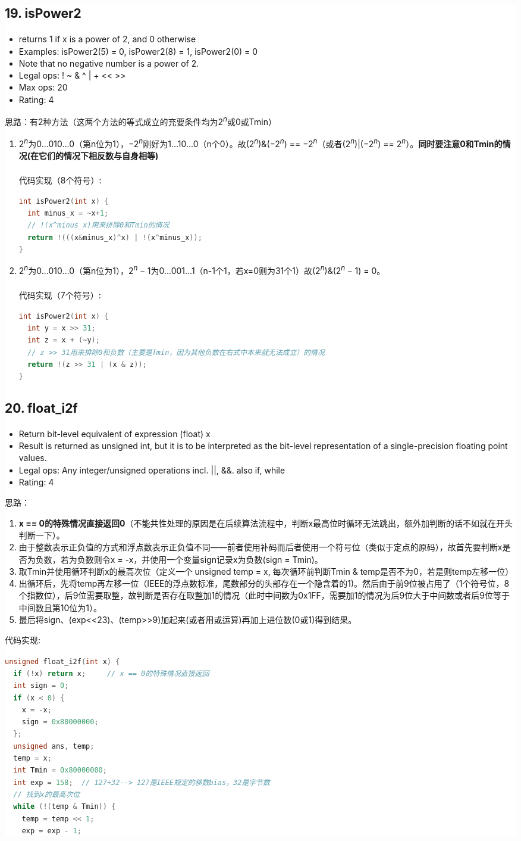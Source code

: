 ## 19. isPower2
- returns 1 if x is a power of 2, and 0 otherwise
- Examples: isPower2(5) = 0, isPower2(8) = 1, isPower2(0) = 0
- Note that no negative number is a power of 2.
- Legal ops: ! ~ & ^ | + << >>
- Max ops: 20
- Rating: 4

思路：有2种方法（这两个方法的等式成立的充要条件均为$2^n$或0或Tmin）
1. $2^n$为0...010...0（第n位为1），$-2^n$刚好为1...10...0（n个0）。故($2^n$)&($-2^n$) == $-2^n$（或者($2^n$)|($-2^n$) == $2^n$）。**同时要注意0和Tmin的情况(在它们的情况下相反数与自身相等)**<br><br>
    代码实现（8个符号）:
    ```c
    int isPower2(int x) {
      int minus_x = ~x+1;
      // !(x^minus_x)用来排除0和Tmin的情况
      return !(((x&minus_x)^x) | !(x^minus_x));
    }
    ```

2. $2^n$为0...010...0（第n位为1），$2^n-1$为0...001...1（n-1个1，若x=0则为31个1）故($2^n$)&($2^n-1$) = $0$。<br><br>
    代码实现（7个符号）:
    ```c
    int isPower2(int x) {
      int y = x >> 31;
      int z = x + (~y);
      // z >> 31用来排除0和负数（主要是Tmin，因为其他负数在右式中本来就无法成立）的情况
      return !(z >> 31 | (x & z));
    }
    ```

## 20. float_i2f
- Return bit-level equivalent of expression (float) x
- Result is returned as unsigned int, but it is to be interpreted as the bit-level representation of a single-precision floating point values.
- Legal ops: Any integer/unsigned operations incl. ||, &&. also if, while
- Rating: 4

思路：
1. **x == 0的特殊情况直接返回0**（不能共性处理的原因是在后续算法流程中，判断x最高位时循环无法跳出，额外加判断的话不如就在开头判断一下）。
2. 由于整数表示正负值的方式和浮点数表示正负值不同——前者使用补码而后者使用一个符号位（类似于定点的原码），故首先要判断x是否为负数，若为负数则令x = -x，并使用一个变量sign记录x为负数(sign = Tmin)。
3. 取Tmin并使用循环判断x的最高次位（定义一个 unsigned temp = x, 每次循环前判断Tmin & temp是否不为0，若是则temp左移一位）
4. 出循环后，先将temp再左移一位（IEEE的浮点数标准，尾数部分的头部存在一个隐含着的1)。然后由于前9位被占用了（1个符号位，8个指数位），后9位需要取整，故判断是否存在取整加1的情况（此时中间数为0x1FF，需要加1的情况为后9位大于中间数或者后9位等于中间数且第10位为1）。
5. 最后将sign、(exp<<23)、(temp>>9)加起来(或者用或运算)再加上进位数(0或1)得到结果。

代码实现:
```c
unsigned float_i2f(int x) {
  if (!x) return x;     // x == 0的特殊情况直接返回
  int sign = 0;
  if (x < 0) {
    x = -x;
    sign = 0x80000000;
  };
  unsigned ans, temp;
  temp = x;
  int Tmin = 0x80000000;
  int exp = 158;  // 127+32--> 127是IEEE规定的移数bias，32是字节数
  // 找到x的最高次位
  while (!(temp & Tmin)) {
    temp = temp << 1;
    exp = exp - 1;
```